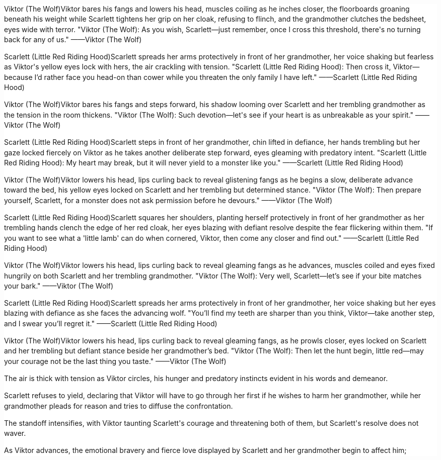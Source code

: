 Viktor (The Wolf)Viktor bares his fangs and lowers his head, muscles coiling as he inches closer, the floorboards groaning beneath his weight while Scarlett tightens her grip on her cloak, refusing to flinch, and the grandmother clutches the bedsheet, eyes wide with terror. "Viktor (The Wolf): As you wish, Scarlett—just remember, once I cross this threshold, there's no turning back for any of us." ——Viktor (The Wolf)

Scarlett (Little Red Riding Hood)Scarlett spreads her arms protectively in front of her grandmother, her voice shaking but fearless as Viktor's yellow eyes lock with hers, the air crackling with tension. "Scarlett (Little Red Riding Hood): Then cross it, Viktor—because I’d rather face you head-on than cower while you threaten the only family I have left." ——Scarlett (Little Red Riding Hood)

Viktor (The Wolf)Viktor bares his fangs and steps forward, his shadow looming over Scarlett and her trembling grandmother as the tension in the room thickens. "Viktor (The Wolf): Such devotion—let's see if your heart is as unbreakable as your spirit." ——Viktor (The Wolf)

Scarlett (Little Red Riding Hood)Scarlett steps in front of her grandmother, chin lifted in defiance, her hands trembling but her gaze locked fiercely on Viktor as he takes another deliberate step forward, eyes gleaming with predatory intent. "Scarlett (Little Red Riding Hood): My heart may break, but it will never yield to a monster like you." ——Scarlett (Little Red Riding Hood)

Viktor (The Wolf)Viktor lowers his head, lips curling back to reveal glistening fangs as he begins a slow, deliberate advance toward the bed, his yellow eyes locked on Scarlett and her trembling but determined stance. "Viktor (The Wolf): Then prepare yourself, Scarlett, for a monster does not ask permission before he devours." ——Viktor (The Wolf)

Scarlett (Little Red Riding Hood)Scarlett squares her shoulders, planting herself protectively in front of her grandmother as her trembling hands clench the edge of her red cloak, her eyes blazing with defiant resolve despite the fear flickering within them. "If you want to see what a 'little lamb' can do when cornered, Viktor, then come any closer and find out." ——Scarlett (Little Red Riding Hood)

Viktor (The Wolf)Viktor lowers his head, lips curling back to reveal gleaming fangs as he advances, muscles coiled and eyes fixed hungrily on both Scarlett and her trembling grandmother. "Viktor (The Wolf): Very well, Scarlett—let’s see if your bite matches your bark." ——Viktor (The Wolf)

Scarlett (Little Red Riding Hood)Scarlett spreads her arms protectively in front of her grandmother, her voice shaking but her eyes blazing with defiance as she faces the advancing wolf. "You’ll find my teeth are sharper than you think, Viktor—take another step, and I swear you’ll regret it." ——Scarlett (Little Red Riding Hood)

Viktor (The Wolf)Viktor lowers his head, lips curling back to reveal gleaming fangs, as he prowls closer, eyes locked on Scarlett and her trembling but defiant stance beside her grandmother’s bed. "Viktor (The Wolf): Then let the hunt begin, little red—may your courage not be the last thing you taste." ——Viktor (The Wolf)

The air is thick with tension as Viktor circles, his hunger and predatory instincts evident in his words and demeanor.

Scarlett refuses to yield, declaring that Viktor will have to go through her first if he wishes to harm her grandmother, while her grandmother pleads for reason and tries to diffuse the confrontation.

The standoff intensifies, with Viktor taunting Scarlett's courage and threatening both of them, but Scarlett's resolve does not waver.

As Viktor advances, the emotional bravery and fierce love displayed by Scarlett and her grandmother begin to affect him;
